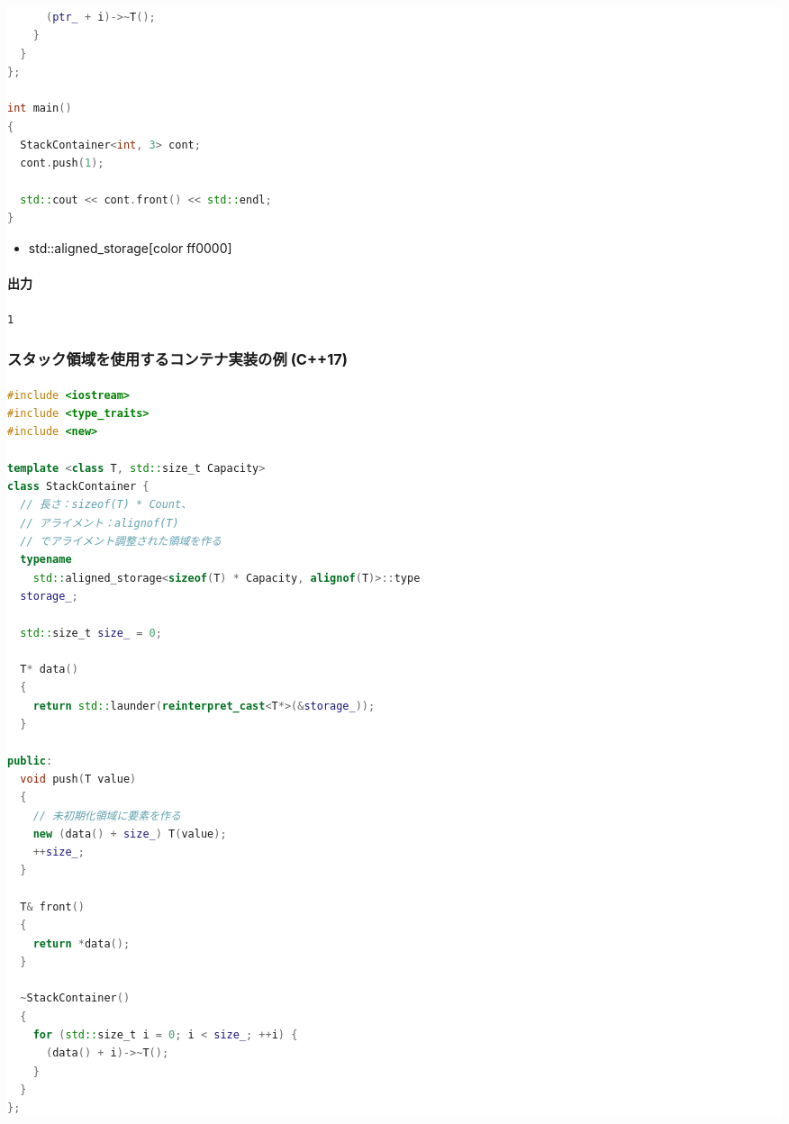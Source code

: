 ```cpp example
      (ptr_ + i)->~T();
    }
  }
};

int main()
{
  StackContainer<int, 3> cont;
  cont.push(1);

  std::cout << cont.front() << std::endl;
}
```
* std::aligned_storage[color ff0000]

#### 出力
```
1
```

### スタック領域を使用するコンテナ実装の例 (C++17)
```cpp
#include <iostream>
#include <type_traits>
#include <new>

template <class T, std::size_t Capacity>
class StackContainer {
  // 長さ：sizeof(T) * Count、
  // アライメント：alignof(T)
  // でアライメント調整された領域を作る
  typename
    std::aligned_storage<sizeof(T) * Capacity, alignof(T)>::type
  storage_;

  std::size_t size_ = 0;

  T* data()
  {
    return std::launder(reinterpret_cast<T*>(&storage_));
  }

public:
  void push(T value)
  {
    // 未初期化領域に要素を作る
    new (data() + size_) T(value);
    ++size_;
  }

  T& front()
  {
    return *data();
  }

  ~StackContainer()
  {
    for (std::size_t i = 0; i < size_; ++i) {
      (data() + i)->~T();
    }
  }
};

```